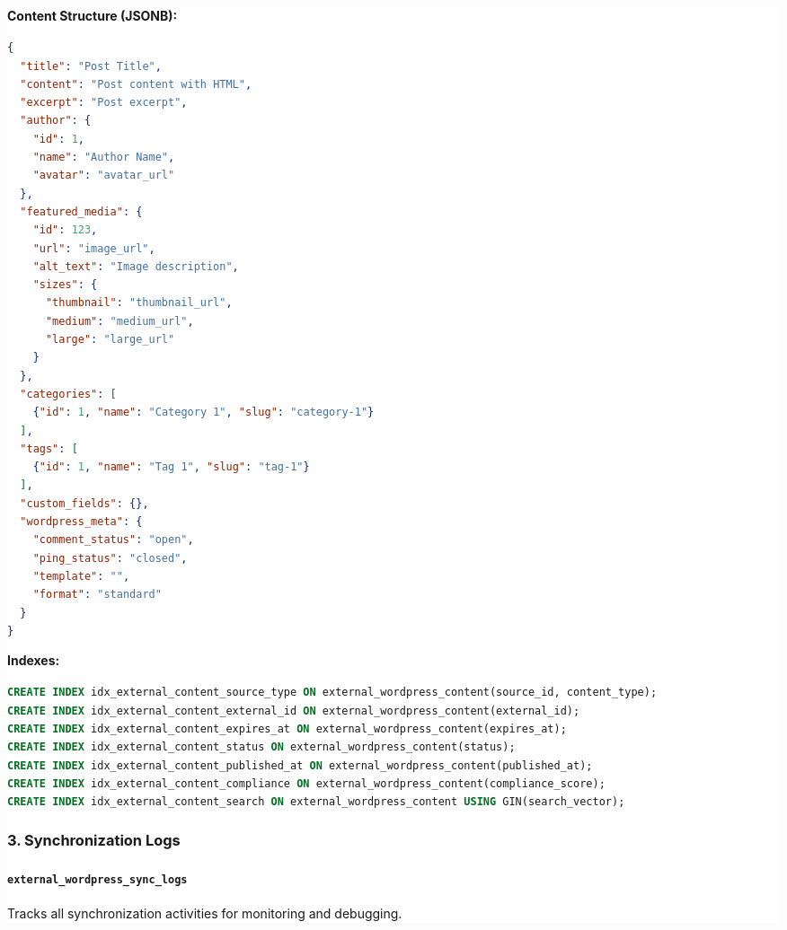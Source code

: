 
**Content Structure (JSONB):**
```json
{
  "title": "Post Title",
  "content": "Post content with HTML",
  "excerpt": "Post excerpt",
  "author": {
    "id": 1,
    "name": "Author Name",
    "avatar": "avatar_url"
  },
  "featured_media": {
    "id": 123,
    "url": "image_url",
    "alt_text": "Image description",
    "sizes": {
      "thumbnail": "thumbnail_url",
      "medium": "medium_url",
      "large": "large_url"
    }
  },
  "categories": [
    {"id": 1, "name": "Category 1", "slug": "category-1"}
  ],
  "tags": [
    {"id": 1, "name": "Tag 1", "slug": "tag-1"}
  ],
  "custom_fields": {},
  "wordpress_meta": {
    "comment_status": "open",
    "ping_status": "closed",
    "template": "",
    "format": "standard"
  }
}
```

**Indexes:**
```sql
CREATE INDEX idx_external_content_source_type ON external_wordpress_content(source_id, content_type);
CREATE INDEX idx_external_content_external_id ON external_wordpress_content(external_id);
CREATE INDEX idx_external_content_expires_at ON external_wordpress_content(expires_at);
CREATE INDEX idx_external_content_status ON external_wordpress_content(status);
CREATE INDEX idx_external_content_published_at ON external_wordpress_content(published_at);
CREATE INDEX idx_external_content_compliance ON external_wordpress_content(compliance_score);
CREATE INDEX idx_external_content_search ON external_wordpress_content USING GIN(search_vector);
```

### 3. Synchronization Logs

#### `external_wordpress_sync_logs`
Tracks all synchronization activities for monitoring and debugging.
